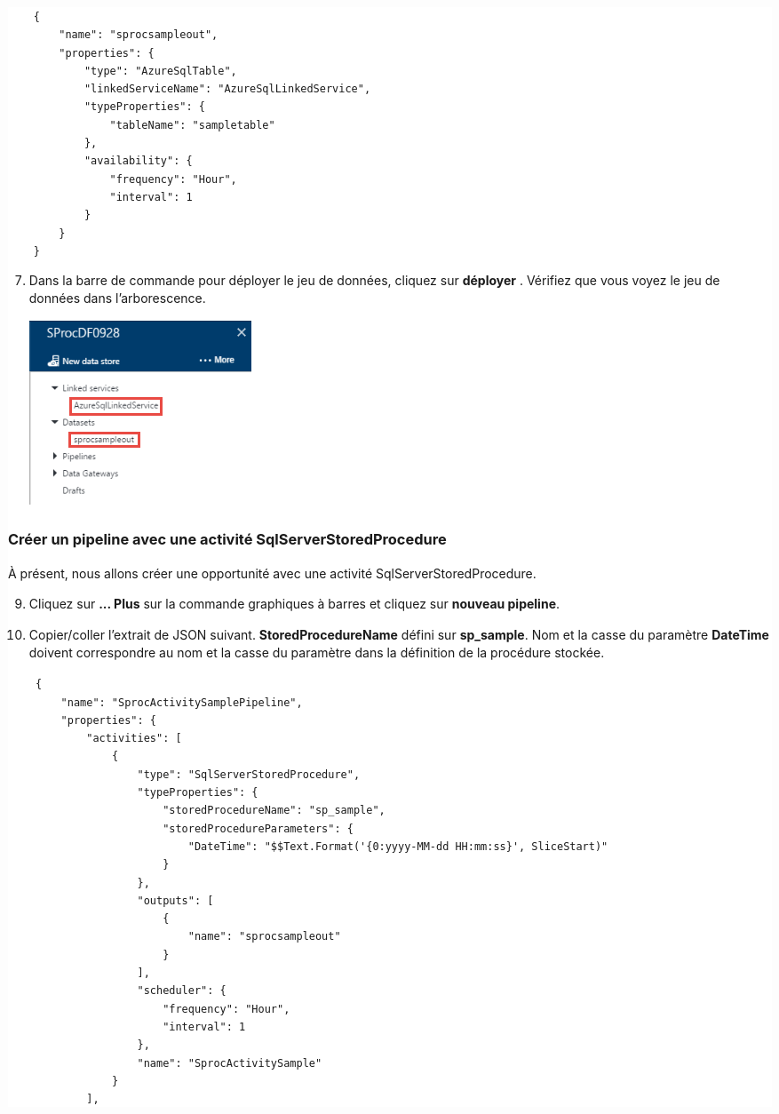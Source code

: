         {               
            "name": "sprocsampleout",
            "properties": {
                "type": "AzureSqlTable",
                "linkedServiceName": "AzureSqlLinkedService",
                "typeProperties": {
                    "tableName": "sampletable"
                },
                "availability": {
                    "frequency": "Hour",
                    "interval": 1
                }
            }
        }
7. Dans la barre de commande pour déployer le jeu de données, cliquez sur **déployer** . Vérifiez que vous voyez le jeu de données dans l’arborescence. 

    ![arborescence avec les services liées](media/data-factory-stored-proc-activity/tree-view-2.png)

### <a name="create-a-pipeline-with-sqlserverstoredprocedure-activity"></a>Créer un pipeline avec une activité SqlServerStoredProcedure
À présent, nous allons créer une opportunité avec une activité SqlServerStoredProcedure.
 
9. Cliquez sur **... Plus** sur la commande graphiques à barres et cliquez sur **nouveau pipeline**. 
9. Copier/coller l’extrait de JSON suivant. **StoredProcedureName** défini sur **sp_sample**. Nom et la casse du paramètre **DateTime** doivent correspondre au nom et la casse du paramètre dans la définition de la procédure stockée.  

        {
            "name": "SprocActivitySamplePipeline",
            "properties": {
                "activities": [
                    {
                        "type": "SqlServerStoredProcedure",
                        "typeProperties": {
                            "storedProcedureName": "sp_sample",
                            "storedProcedureParameters": {
                                "DateTime": "$$Text.Format('{0:yyyy-MM-dd HH:mm:ss}', SliceStart)"
                            }
                        },
                        "outputs": [
                            {
                                "name": "sprocsampleout"
                            }
                        ],
                        "scheduler": {
                            "frequency": "Hour",
                            "interval": 1
                        },
                        "name": "SprocActivitySample"
                    }
                ],